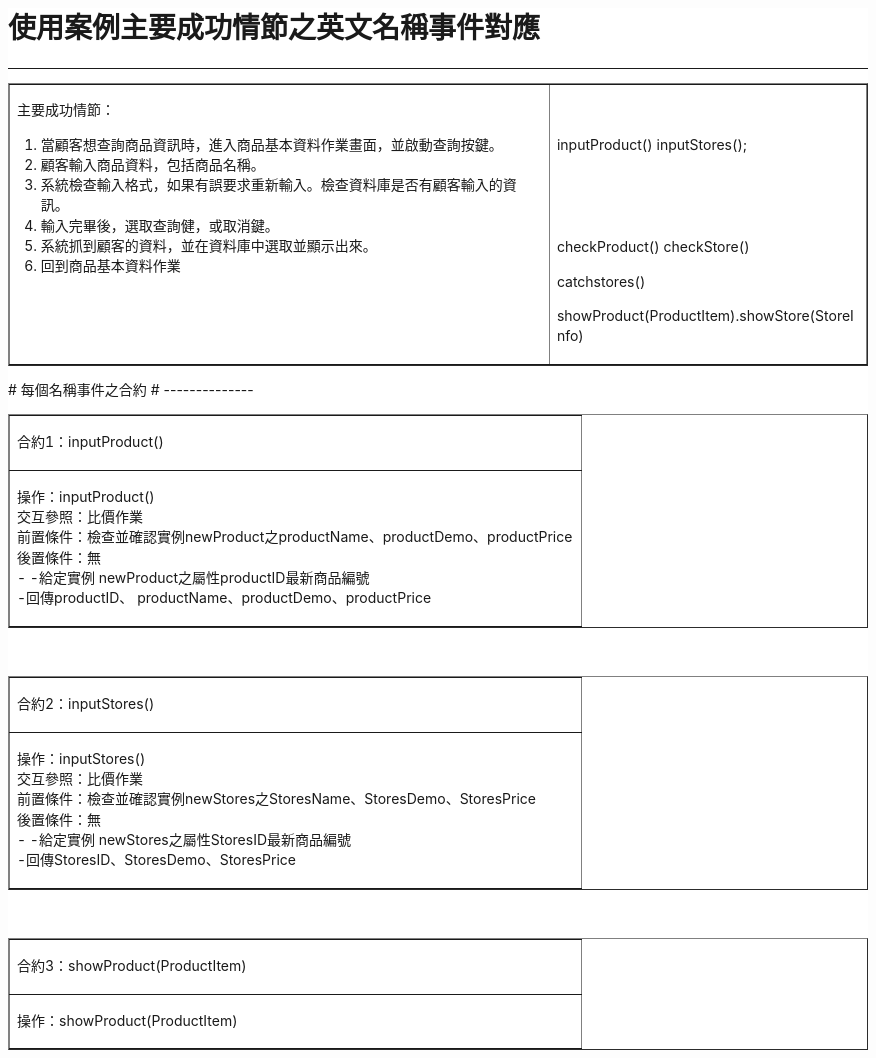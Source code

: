 # 使用案例主要成功情節之英文名稱事件對應 #
-----------
<table border="1" cellspacing="0" cellpadding="0" width="100%">
  <tr>
    <td width="63%" valign="top"><p>主要成功情節：</p>
      <ol>
        <li>當顧客想查詢商品資訊時，進入商品基本資料作業畫面，並啟動查詢按鍵。</li>
        <li>顧客輸入商品資料，包括商品名稱。</li>
        <li>系統檢查輸入格式，如果有誤要求重新輸入。檢查資料庫是否有顧客輸入的資訊。</li>
        <li>輸入完畢後，選取查詢健，或取消鍵。</li>
        <li>系統抓到顧客的資料，並在資料庫中選取並顯示出來。</li>
        <li>回到商品基本資料作業</li>
      </ol></td>
    <td width="37%" valign="top"><p>&nbsp;</p>
      <p>inputProduct()    inputStores();&nbsp;</p>
      <p>&nbsp;</p>
      <p>&nbsp;</p>
      checkProduct()
checkStore()

catchstores()
      <p>showProduct(ProductItem).showStore(StoreInfo) </p></td>
  </tr>
</table>
# 每個名稱事件之合約 #
--------------
<table border="1" cellspacing="0" cellpadding="0">
  <tr>
    <td width="557" valign="top"><p>合約1：inputProduct()</p></td>
  </tr>
  <tr>
    <td width="557" valign="top"><p>操作：inputProduct()<br />
      交互參照：比價作業 <br />
      前置條件：檢查並確認實例newProduct之productName、productDemo、productPrice<br />
      後置條件：無<br />
      - -給定實例 newProduct之屬性productID最新商品編號 <br />
      -回傳productID、    productName、productDemo、productPrice</p></td>
  </tr>
</table>
<br>
<table border="1" cellspacing="0" cellpadding="0">
  <tr>
    <td width="557" valign="top"><p>合約2：inputStores() </p></td>
  </tr>
  <tr>
    <td width="557" valign="top"><p>操作：inputStores()<br />
      交互參照：比價作業 <br />
      前置條件：檢查並確認實例newStores之StoresName、StoresDemo、StoresPrice<br />
      後置條件：無 <br />
      - -給定實例 newStores之屬性StoresID最新商品編號 <br />
      -回傳StoresID、StoresDemo、StoresPrice</p></td>
  </tr>
</table>
<br>
<table border="1" cellspacing="0" cellpadding="0">
  <tr>
    <td width="557" valign="top"><p>合約3：showProduct(ProductItem) </p></td>
  </tr>
  <tr>
    <td width="557" valign="top"><p>操作：showProduct(ProductItem) <br />